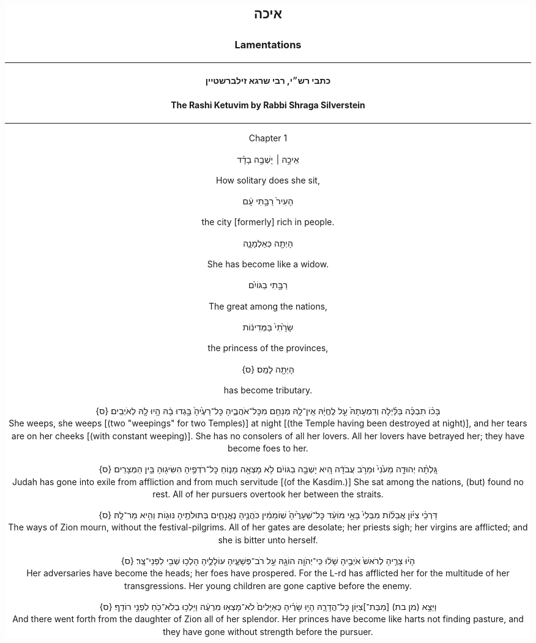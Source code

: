 <div align="center">

## איכה
### Lamentations
---
#### כתבי רש״י, רבי שרגא זילברשטיין
#### The Rashi Ketuvim by Rabbi Shraga Silverstein
---
Chapter 1

אֵיכָ֣ה ׀ יָשְׁבָ֣ה בָדָ֗ד 

How solitary does she sit, 

הָעִיר֙ רַבָּ֣תִי עָ֔ם

the city [formerly] rich in people. 

הָיְתָ֖ה כְּאַלְמָנָ֑ה 

She has become like a widow. 

רַבָּ֣תִי בַגּוֹיִ֗ם 

The great among the nations, 

שָׂרָ֙תִי֙ בַּמְּדִינ֔וֹת 

the princess of the provinces, 

הָיְתָ֖ה לָמַֽס׃ {ס}        

has become tributary.

בָּכ֨וֹ תִבְכֶּ֜ה בַּלַּ֗יְלָה וְדִמְעָתָהּ֙ עַ֣ל לֶֽחֱיָ֔הּ אֵֽין־לָ֥הּ מְנַחֵ֖ם מִכׇּל־אֹהֲבֶ֑יהָ כׇּל־רֵעֶ֙יהָ֙ בָּ֣גְדוּ בָ֔הּ הָ֥יוּ לָ֖הּ לְאֹיְבִֽים׃ {ס}        
She weeps, she weeps [(two "weepings" for two Temples)] at night [(the Temple having been destroyed at night)], and her tears are on her cheeks [(with constant weeping)]. She has no consolers of all her lovers. All her lovers have betrayed her; they have become foes to her.

גָּֽלְתָ֨ה יְהוּדָ֤ה מֵעֹ֙נִי֙ וּמֵרֹ֣ב עֲבֹדָ֔ה הִ֚יא יָשְׁבָ֣ה בַגּוֹיִ֔ם לֹ֥א מָצְאָ֖ה מָנ֑וֹחַ כׇּל־רֹדְפֶ֥יהָ הִשִּׂיג֖וּהָ בֵּ֥ין הַמְּצָרִֽים׃ {ס}        
Judah has gone into exile from affliction and from much servitude [(of the Kasdim.)] She sat among the nations, (but) found no rest. All of her pursuers overtook her between the straits.

דַּרְכֵ֨י צִיּ֜וֹן אֲבֵל֗וֹת מִבְּלִי֙ בָּאֵ֣י מוֹעֵ֔ד כׇּל־שְׁעָרֶ֙יהָ֙ שֽׁוֹמֵמִ֔ין כֹּהֲנֶ֖יהָ נֶאֱנָחִ֑ים בְּתוּלֹתֶ֥יהָ נּוּג֖וֹת וְהִ֥יא מַר־לָֽהּ׃ {ס}        
The ways of Zion mourn, without the festival-pilgrims. All of her gates are desolate; her priests sigh; her virgins are afflicted; and she is bitter unto herself.

הָי֨וּ צָרֶ֤יהָ לְרֹאשׁ֙ אֹיְבֶ֣יהָ שָׁל֔וּ כִּֽי־יְהֹוָ֥ה הוֹגָ֖הּ עַ֣ל רֹב־פְּשָׁעֶ֑יהָ עוֹלָלֶ֛יהָ הָלְכ֥וּ שְׁבִ֖י לִפְנֵי־צָֽר׃ {ס}        
Her adversaries have become the heads; her foes have prospered. For the L-rd has afflicted her for the multitude of her transgressions. Her young children are gone captive before the enemy.

וַיֵּצֵ֥א (מן בת) [מִבַּת־]צִיּ֖וֹן כׇּל־הֲדָרָ֑הּ הָי֣וּ שָׂרֶ֗יהָ כְּאַיָּלִים֙ לֹא־מָצְא֣וּ מִרְעֶ֔ה וַיֵּלְכ֥וּ בְלֹא־כֹ֖חַ לִפְנֵ֥י רוֹדֵֽף׃ {ס}        
And there went forth from the daughter of Zion all of her splendor. Her princes have become like harts not finding pasture, and they have gone without strength before the pursuer.
